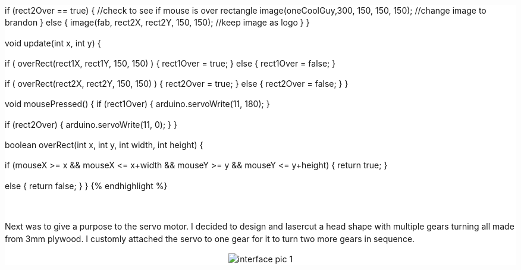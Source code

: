   if (rect2Over == true) {   //check to see if mouse is over rectangle
    image(oneCoolGuy,300, 150, 150, 150);   //change image to brandon
  } 
  else {
   image(fab, rect2X, rect2Y, 150, 150); //keep image as logo
  }
}

void update(int x, int y) {

  if ( overRect(rect1X, rect1Y, 150, 150) ) {
    rect1Over = true;
  } else {
    rect1Over = false;
  }

  if ( overRect(rect2X, rect2Y, 150, 150) ) {
    rect2Over = true;
  } else {
    rect2Over = false;
  }
}

void mousePressed() {
  if (rect1Over) {
    arduino.servoWrite(11, 180);
  }

  if (rect2Over) {
    arduino.servoWrite(11, 0);
}
}


boolean overRect(int x, int y, int width, int height) {
  
  if (mouseX >= x && mouseX <= x+width && 
    mouseY >= y && mouseY <= y+height) {
    return true;
  } 

  else {
    return false;
  }
}
{% endhighlight %}
</div>

<br>

Next was to give a purpose to the servo motor. I decided to design and lasercut a head shape with multiple gears turning all made from 3mm plywood. I customly attached the servo to one gear for it to turn two more gears in sequence.

<center>
<img src="{{ "IMGs/15interface1.jpg" | relative_url }}" alt="interface pic 1" width="45%">
</center>
